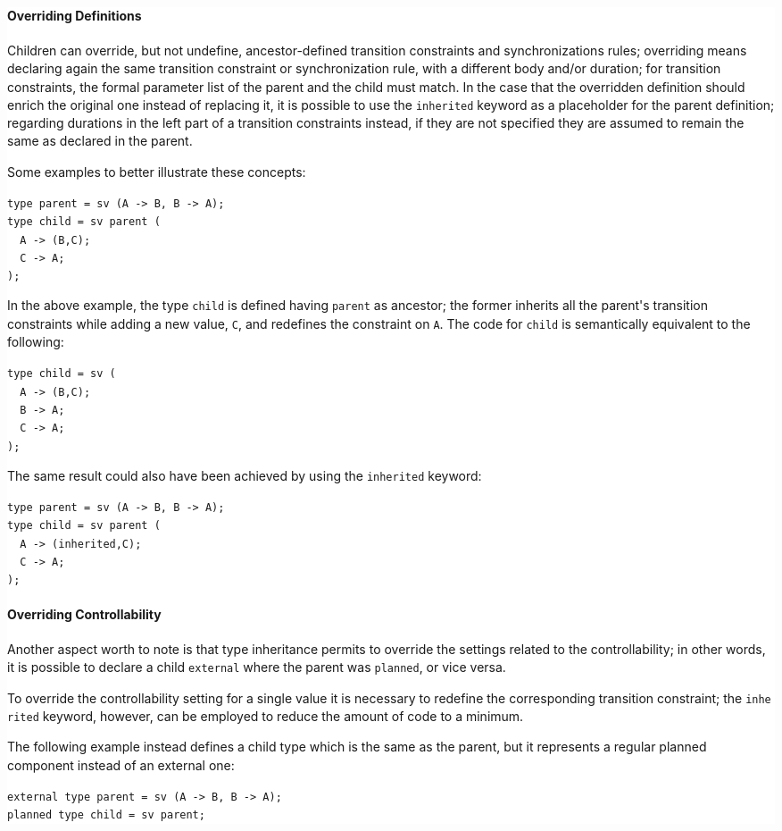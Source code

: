#### Overriding Definitions

Children can override, but not undefine, ancestor-defined transition constraints and synchronizations rules; overriding means declaring again the same transition constraint or synchronization rule, with a different body and/or duration; for transition constraints, the formal parameter list of the parent and the child must match.
In the case that the overridden definition should enrich the original one instead of replacing it, it is possible to use the `inherited` keyword as a placeholder for the parent definition; regarding durations in the left part of a transition constraints instead, if they are not specified they are assumed to remain the same as declared in the parent.

Some examples to better illustrate these concepts:

```ghost
type parent = sv (A -> B, B -> A);
type child = sv parent (
  A -> (B,C);
  C -> A;
);
```
In the above example, the type `child` is defined having `parent` as ancestor; the former inherits all the parent's transition constraints while adding a new value, `C`, and redefines the constraint on `A`. The code for `child` is semantically equivalent to the following:
```ghost
type child = sv (
  A -> (B,C);
  B -> A;
  C -> A;
);
```
The same result could also have been achieved by using the `inherited` keyword:
```ghost
type parent = sv (A -> B, B -> A);
type child = sv parent (
  A -> (inherited,C);
  C -> A;
);
```

#### Overriding Controllability
Another aspect worth to note is that type inheritance permits to override the settings related to the controllability; in other words, it is possible to declare a child `external` where the parent was `planned`, or vice versa.

To override the controllability setting for a single value it is necessary to redefine the corresponding transition constraint; the `inherited` keyword, however, can be employed to reduce the amount of code to a minimum.

The following example instead defines a child type which is the same as the parent, but it represents a regular planned component instead of an external one:
```ghost
external type parent = sv (A -> B, B -> A);
planned type child = sv parent;
```
